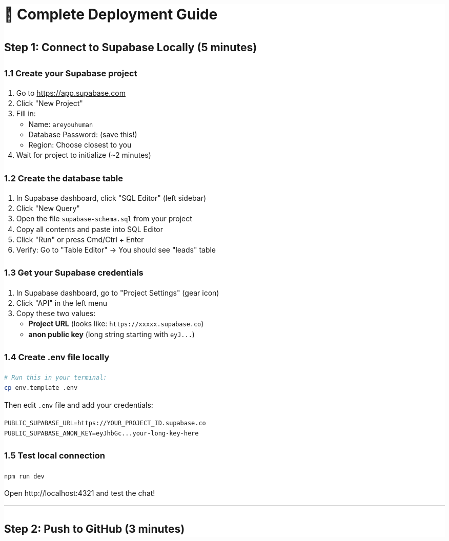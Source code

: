# 🚀 Complete Deployment Guide

## Step 1: Connect to Supabase Locally (5 minutes)

### 1.1 Create your Supabase project
1. Go to https://app.supabase.com
2. Click "New Project"
3. Fill in:
   - Name: `areyouhuman`
   - Database Password: (save this!)
   - Region: Choose closest to you
4. Wait for project to initialize (~2 minutes)

### 1.2 Create the database table
1. In Supabase dashboard, click "SQL Editor" (left sidebar)
2. Click "New Query"
3. Open the file `supabase-schema.sql` from your project
4. Copy all contents and paste into SQL Editor
5. Click "Run" or press Cmd/Ctrl + Enter
6. Verify: Go to "Table Editor" → You should see "leads" table

### 1.3 Get your Supabase credentials
1. In Supabase dashboard, go to "Project Settings" (gear icon)
2. Click "API" in the left menu
3. Copy these two values:
   - **Project URL** (looks like: `https://xxxxx.supabase.co`)
   - **anon public key** (long string starting with `eyJ...`)

### 1.4 Create .env file locally
```bash
# Run this in your terminal:
cp env.template .env
```

Then edit `.env` file and add your credentials:
```env
PUBLIC_SUPABASE_URL=https://YOUR_PROJECT_ID.supabase.co
PUBLIC_SUPABASE_ANON_KEY=eyJhbGc...your-long-key-here
```

### 1.5 Test local connection
```bash
npm run dev
```
Open http://localhost:4321 and test the chat!

---

## Step 2: Push to GitHub (3 minutes)

